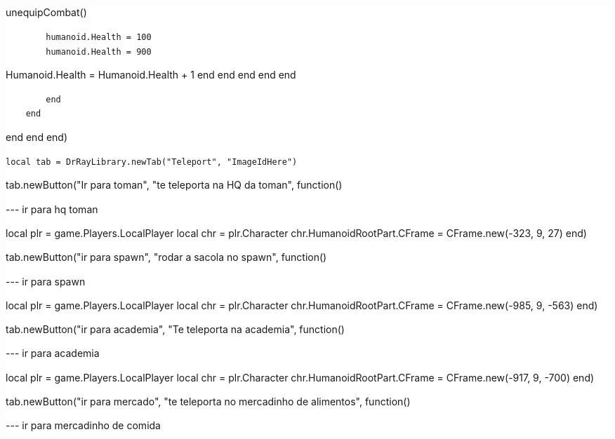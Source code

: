 unequipCombat()

            
            humanoid.Health = 100
            humanoid.Health = 900
Humanoid.Health = Humanoid.Health + 1
end
        end
    end
end
        end






     
                
                
                
            end
        end
end
end
    end)



    local tab = DrRayLibrary.newTab("Teleport", "ImageIdHere")
    
tab.newButton("Ir para toman", "te teleporta na HQ da toman", function()
   

--- ir para hq toman 

local plr = game.Players.LocalPlayer
local chr = plr.Character 
chr.HumanoidRootPart.CFrame = CFrame.new(-323, 9, 27) 
end)

tab.newButton("ir para spawn", "rodar a sacola no spawn", function()
    

--- ir para spawn

local plr = game.Players.LocalPlayer
local chr = plr.Character 
chr.HumanoidRootPart.CFrame = CFrame.new(-985, 9, -563)
end)

tab.newButton("ir para academia", "Te teleporta na academia", function()
    

--- ir para academia

local plr = game.Players.LocalPlayer
local chr = plr.Character 
chr.HumanoidRootPart.CFrame = CFrame.new(-917, 9, -700)
end)


tab.newButton("ir para mercado", "te teleporta no mercadinho de alimentos", function()

--- ir para mercadinho de comida
